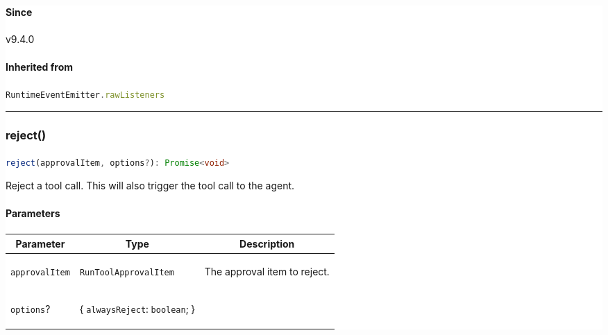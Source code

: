 #### Since

v9.4.0

#### Inherited from

```ts
RuntimeEventEmitter.rawListeners
```

***

### reject()

```ts
reject(approvalItem, options?): Promise<void>
```

Reject a tool call. This will also trigger the tool call to the agent.

#### Parameters

<table>
<thead>
<tr>
<th>Parameter</th>
<th>Type</th>
<th>Description</th>
</tr>
</thead>
<tbody>
<tr>
<td>

`approvalItem`

</td>
<td>

`RunToolApprovalItem`

</td>
<td>

The approval item to reject.

</td>
</tr>
<tr>
<td>

`options`?

</td>
<td>

\{ `alwaysReject`: `boolean`; \}
